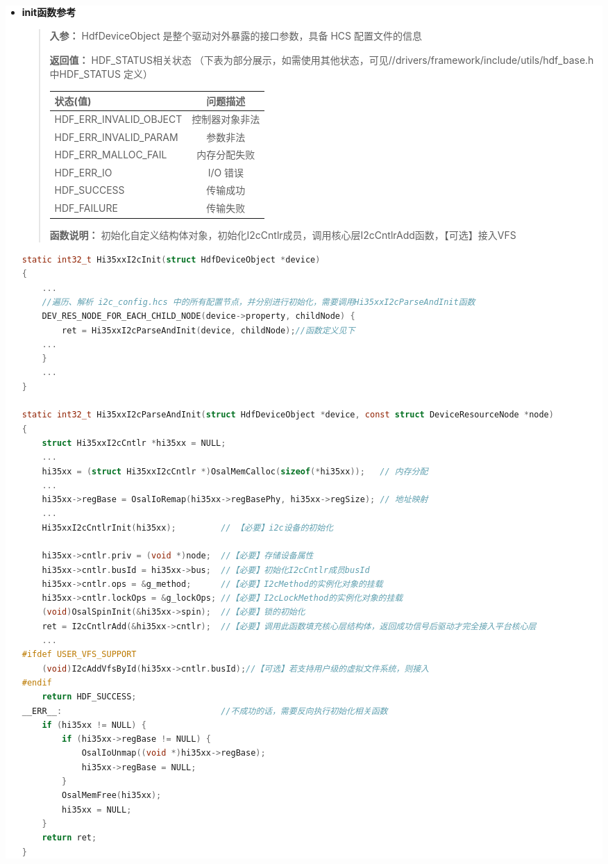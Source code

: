 - **init函数参考**

    > **入参：** 
    >  HdfDeviceObject 是整个驱动对外暴露的接口参数，具备 HCS 配置文件的信息
    > 
    > **返回值：**
    > HDF_STATUS相关状态 （下表为部分展示，如需使用其他状态，可见//drivers/framework/include/utils/hdf_base.h中HDF_STATUS 定义）
    > 
    > |状态(值)|问题描述|
    > |:-|:-:|
    > |HDF_ERR_INVALID_OBJECT|控制器对象非法|
    > |HDF_ERR_INVALID_PARAM |参数非法|
    > |HDF_ERR_MALLOC_FAIL   |内存分配失败|
    > |HDF_ERR_IO            |I/O 错误|
    > |HDF_SUCCESS           |传输成功|
    > |HDF_FAILURE           |传输失败|
    > 
    > **函数说明：**
    > 初始化自定义结构体对象，初始化I2cCntlr成员，调用核心层I2cCntlrAdd函数，【可选】接入VFS
    
    ```c 
    static int32_t Hi35xxI2cInit(struct HdfDeviceObject *device)
    {
        ...
        //遍历、解析 i2c_config.hcs 中的所有配置节点，并分别进行初始化，需要调用Hi35xxI2cParseAndInit函数
        DEV_RES_NODE_FOR_EACH_CHILD_NODE(device->property, childNode) {
            ret = Hi35xxI2cParseAndInit(device, childNode);//函数定义见下
        ...
        }
        ...
    }
    
    static int32_t Hi35xxI2cParseAndInit(struct HdfDeviceObject *device, const struct DeviceResourceNode *node)
    {
        struct Hi35xxI2cCntlr *hi35xx = NULL;
        ... 
        hi35xx = (struct Hi35xxI2cCntlr *)OsalMemCalloc(sizeof(*hi35xx));   // 内存分配
        ... 
        hi35xx->regBase = OsalIoRemap(hi35xx->regBasePhy, hi35xx->regSize); // 地址映射
        ... 
        Hi35xxI2cCntlrInit(hi35xx);         // 【必要】i2c设备的初始化
        
        hi35xx->cntlr.priv = (void *)node;  //【必要】存储设备属性
        hi35xx->cntlr.busId = hi35xx->bus;  //【必要】初始化I2cCntlr成员busId
        hi35xx->cntlr.ops = &g_method;      //【必要】I2cMethod的实例化对象的挂载
        hi35xx->cntlr.lockOps = &g_lockOps; //【必要】I2cLockMethod的实例化对象的挂载
        (void)OsalSpinInit(&hi35xx->spin);  //【必要】锁的初始化
        ret = I2cCntlrAdd(&hi35xx->cntlr);  //【必要】调用此函数填充核心层结构体，返回成功信号后驱动才完全接入平台核心层
        ...
    #ifdef USER_VFS_SUPPORT
        (void)I2cAddVfsById(hi35xx->cntlr.busId);//【可选】若支持用户级的虚拟文件系统，则接入
    #endif
        return HDF_SUCCESS;
    __ERR__:                                //不成功的话，需要反向执行初始化相关函数
        if (hi35xx != NULL) {
            if (hi35xx->regBase != NULL) {
                OsalIoUnmap((void *)hi35xx->regBase);
                hi35xx->regBase = NULL;
            }
            OsalMemFree(hi35xx);
            hi35xx = NULL;
        }
        return ret;
    }